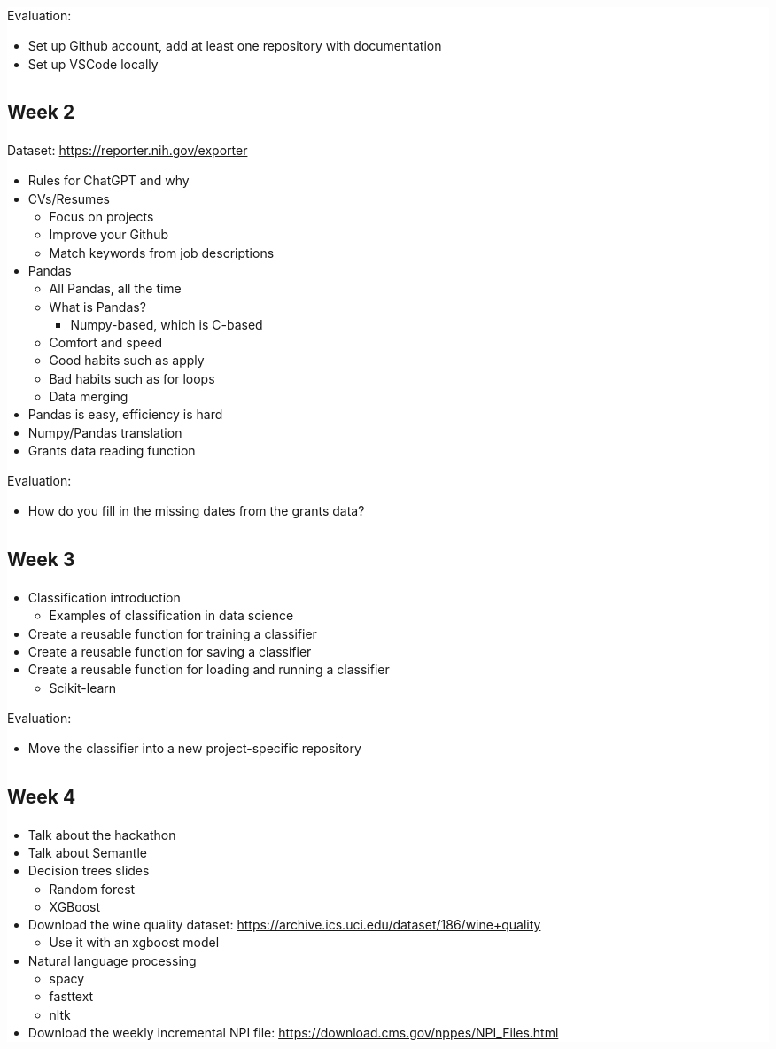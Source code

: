 Evaluation:

- Set up Github account, add at least one repository with documentation
- Set up VSCode locally

## Week 2

Dataset: https://reporter.nih.gov/exporter

- Rules for ChatGPT and why
- CVs/Resumes
  - Focus on projects
  - Improve your Github
  - Match keywords from job descriptions
- Pandas
  - All Pandas, all the time
  - What is Pandas?
    - Numpy-based, which is C-based
  - Comfort and speed
  - Good habits such as apply
  - Bad habits such as for loops
  - Data merging
- Pandas is easy, efficiency is hard
- Numpy/Pandas translation
- Grants data reading function

Evaluation:

- How do you fill in the missing dates from the grants data?

## Week 3

- Classification introduction
  - Examples of classification in data science
- Create a reusable function for training a classifier
- Create a reusable function for saving a classifier
- Create a reusable function for loading and running a classifier
  - Scikit-learn

Evaluation:

- Move the classifier into a new project-specific repository

## Week 4

- Talk about the hackathon
- Talk about Semantle
- Decision trees slides
  - Random forest
  - XGBoost
- Download the wine quality dataset: https://archive.ics.uci.edu/dataset/186/wine+quality
  - Use it with an xgboost model
- Natural language processing
  - spacy
  - fasttext
  - nltk
- Download the weekly incremental NPI file: https://download.cms.gov/nppes/NPI_Files.html
